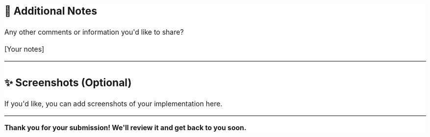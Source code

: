 
## 📝 Additional Notes

Any other comments or information you'd like to share?

[Your notes]

---

## ✨ Screenshots (Optional)

If you'd like, you can add screenshots of your implementation here.

---

**Thank you for your submission! We'll review it and get back to you soon.**
